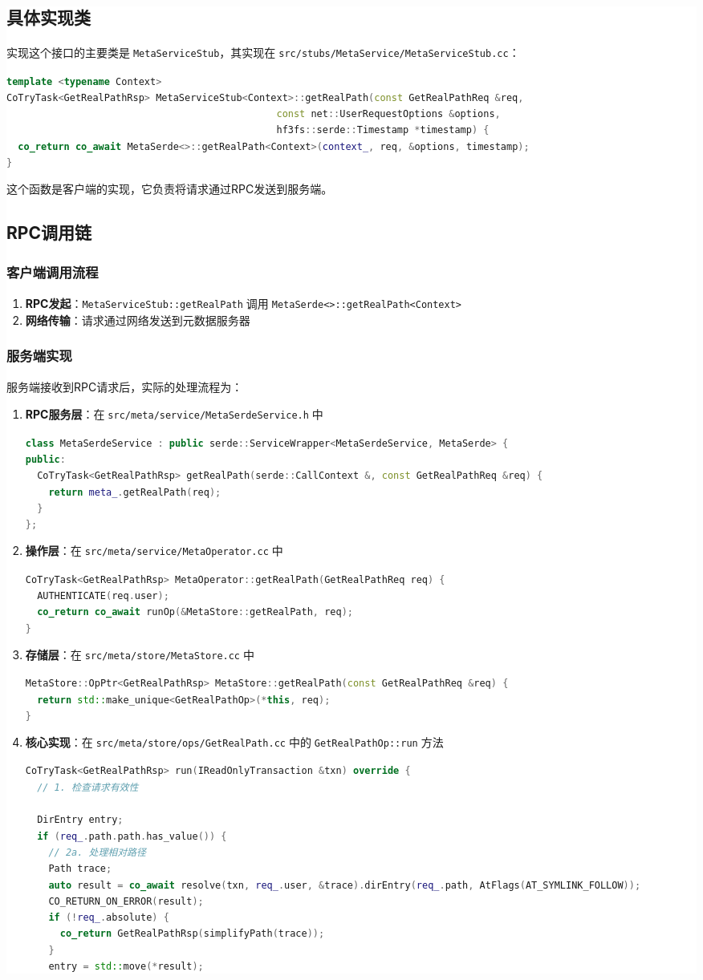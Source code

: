 ## 具体实现类

实现这个接口的主要类是 `MetaServiceStub`，其实现在 `src/stubs/MetaService/MetaServiceStub.cc`：

```cpp
template <typename Context>
CoTryTask<GetRealPathRsp> MetaServiceStub<Context>::getRealPath(const GetRealPathReq &req,
                                               const net::UserRequestOptions &options,
                                               hf3fs::serde::Timestamp *timestamp) {
  co_return co_await MetaSerde<>::getRealPath<Context>(context_, req, &options, timestamp);
}
```

这个函数是客户端的实现，它负责将请求通过RPC发送到服务端。

## RPC调用链

### 客户端调用流程

1. **RPC发起**：`MetaServiceStub::getRealPath` 调用 `MetaSerde<>::getRealPath<Context>`
2. **网络传输**：请求通过网络发送到元数据服务器

### 服务端实现

服务端接收到RPC请求后，实际的处理流程为：

1. **RPC服务层**：在 `src/meta/service/MetaSerdeService.h` 中
   ```cpp
   class MetaSerdeService : public serde::ServiceWrapper<MetaSerdeService, MetaSerde> {
   public:
     CoTryTask<GetRealPathRsp> getRealPath(serde::CallContext &, const GetRealPathReq &req) { 
       return meta_.getRealPath(req); 
     }
   };
   ```

2. **操作层**：在 `src/meta/service/MetaOperator.cc` 中
   ```cpp
   CoTryTask<GetRealPathRsp> MetaOperator::getRealPath(GetRealPathReq req) {
     AUTHENTICATE(req.user);
     co_return co_await runOp(&MetaStore::getRealPath, req);
   }
   ```

3. **存储层**：在 `src/meta/store/MetaStore.cc` 中
   ```cpp
   MetaStore::OpPtr<GetRealPathRsp> MetaStore::getRealPath(const GetRealPathReq &req) {
     return std::make_unique<GetRealPathOp>(*this, req);
   }
   ```

4. **核心实现**：在 `src/meta/store/ops/GetRealPath.cc` 中的 `GetRealPathOp::run` 方法
   ```cpp
   CoTryTask<GetRealPathRsp> run(IReadOnlyTransaction &txn) override {
     // 1. 检查请求有效性
     
     DirEntry entry;
     if (req_.path.path.has_value()) {
       // 2a. 处理相对路径
       Path trace;
       auto result = co_await resolve(txn, req_.user, &trace).dirEntry(req_.path, AtFlags(AT_SYMLINK_FOLLOW));
       CO_RETURN_ON_ERROR(result);
       if (!req_.absolute) {
         co_return GetRealPathRsp(simplifyPath(trace));
       }
       entry = std::move(*result);
   ```